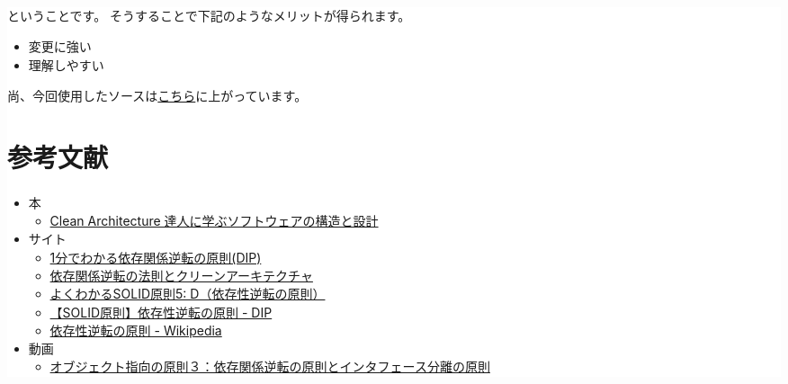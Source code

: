 ということです。
そうすることで下記のようなメリットが得られます。

- 変更に強い
- 理解しやすい

尚、今回使用したソースは[こちら](https://github.com/k2491p/DIP)に上がっています。



# 参考文献
- 本
  - [Clean Architecture 達人に学ぶソフトウェアの構造と設計](https://www.amazon.co.jp/Clean-Architecture-%E9%81%94%E4%BA%BA%E3%81%AB%E5%AD%A6%E3%81%B6%E3%82%BD%E3%83%95%E3%83%88%E3%82%A6%E3%82%A7%E3%82%A2%E3%81%AE%E6%A7%8B%E9%80%A0%E3%81%A8%E8%A8%AD%E8%A8%88-Robert-C-Martin/dp/4048930656)
- サイト
  - [1分でわかる依存関係逆転の原則(DIP)](https://qiita.com/wanko5296/items/29e74cc7dd7562624d08#dipdependency-inversion-principle---%E4%BE%9D%E5%AD%98%E9%96%A2%E4%BF%82%E9%80%86%E8%BB%A2%E3%81%AE%E5%8E%9F%E5%89%87)
  - [依存関係逆転の法則とクリーンアーキテクチャ](https://qiita.com/Koichi/items/e1ab6b3a66f65c8ee91c)
  - [よくわかるSOLID原則5: D（依存性逆転の原則）](https://note.com/erukiti/n/n913e571e8207)
  - [【SOLID原則】依存性逆転の原則 - DIP](https://zenn.dev/chida/articles/e46a66cd9d89d1)
  - [依存性逆転の原則 - Wikipedia](https://ja.wikipedia.org/wiki/%E4%BE%9D%E5%AD%98%E6%80%A7%E9%80%86%E8%BB%A2%E3%81%AE%E5%8E%9F%E5%89%87)
- 動画
  - [オブジェクト指向の原則３：依存関係逆転の原則とインタフェース分離の原則](https://www.udemy.com/course/objectfive3/)